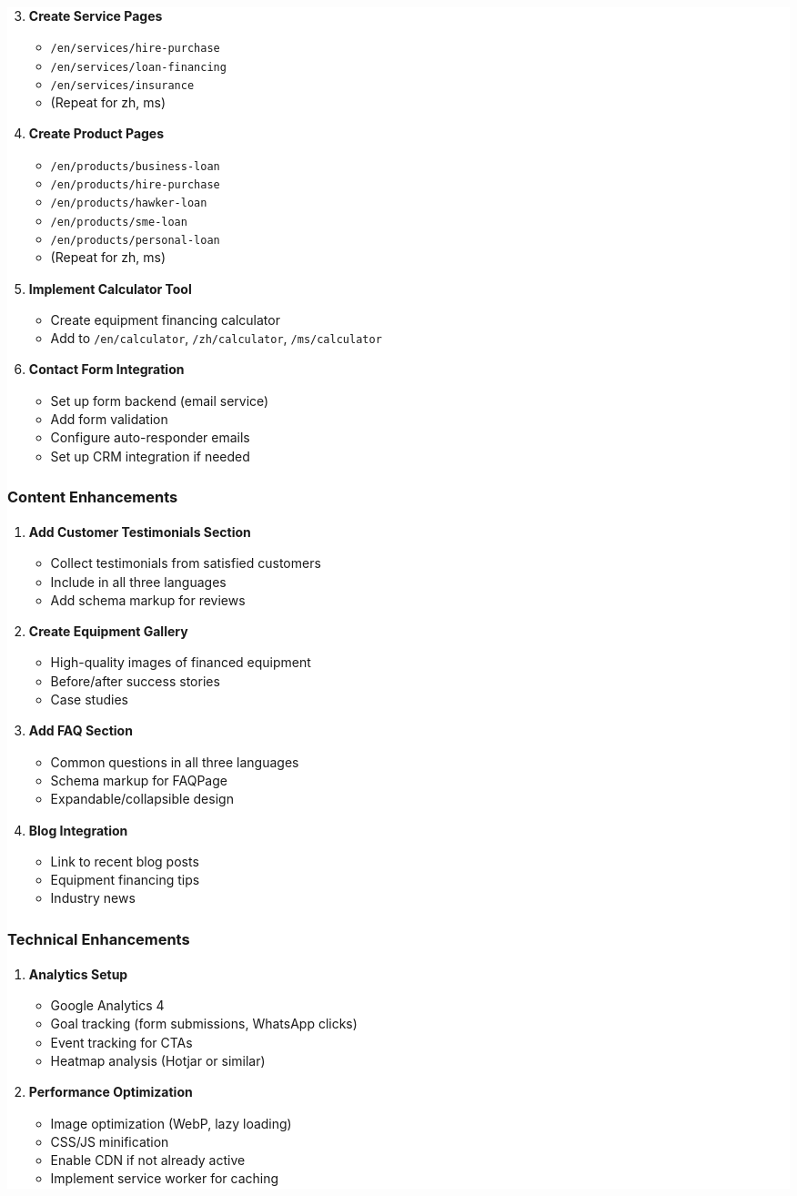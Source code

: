 3. **Create Service Pages**
   - `/en/services/hire-purchase`
   - `/en/services/loan-financing`
   - `/en/services/insurance`
   - (Repeat for zh, ms)

4. **Create Product Pages**
   - `/en/products/business-loan`
   - `/en/products/hire-purchase`
   - `/en/products/hawker-loan`
   - `/en/products/sme-loan`
   - `/en/products/personal-loan`
   - (Repeat for zh, ms)

5. **Implement Calculator Tool**
   - Create equipment financing calculator
   - Add to `/en/calculator`, `/zh/calculator`, `/ms/calculator`

6. **Contact Form Integration**
   - Set up form backend (email service)
   - Add form validation
   - Configure auto-responder emails
   - Set up CRM integration if needed

### Content Enhancements

1. **Add Customer Testimonials Section**
   - Collect testimonials from satisfied customers
   - Include in all three languages
   - Add schema markup for reviews

2. **Create Equipment Gallery**
   - High-quality images of financed equipment
   - Before/after success stories
   - Case studies

3. **Add FAQ Section**
   - Common questions in all three languages
   - Schema markup for FAQPage
   - Expandable/collapsible design

4. **Blog Integration**
   - Link to recent blog posts
   - Equipment financing tips
   - Industry news

### Technical Enhancements

1. **Analytics Setup**
   - Google Analytics 4
   - Goal tracking (form submissions, WhatsApp clicks)
   - Event tracking for CTAs
   - Heatmap analysis (Hotjar or similar)

2. **Performance Optimization**
   - Image optimization (WebP, lazy loading)
   - CSS/JS minification
   - Enable CDN if not already active
   - Implement service worker for caching
